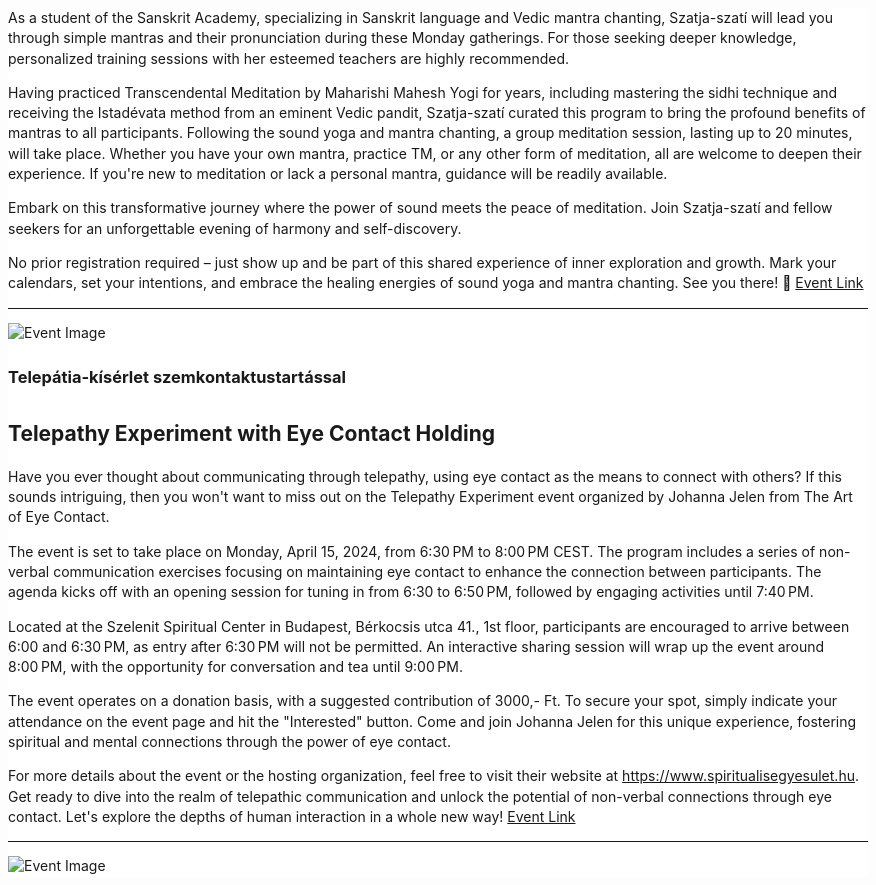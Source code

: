 As a student of the Sanskrit Academy, specializing in Sanskrit language and Vedic mantra chanting, Szatja-szatí will lead you through simple mantras and their pronunciation during these Monday gatherings. For those seeking deeper knowledge, personalized training sessions with her esteemed teachers are highly recommended.

Having practiced Transcendental Meditation by Maharishi Mahesh Yogi for years, including mastering the sidhi technique and receiving the Istadévata method from an eminent Vedic pandit, Szatja-szatí curated this program to bring the profound benefits of mantras to all participants. Following the sound yoga and mantra chanting, a group meditation session, lasting up to 20 minutes, will take place. Whether you have your own mantra, practice TM, or any other form of meditation, all are welcome to deepen their experience. If you're new to meditation or lack a personal mantra, guidance will be readily available.

Embark on this transformative journey where the power of sound meets the peace of meditation. Join Szatja-szatí and fellow seekers for an unforgettable evening of harmony and self-discovery.

No prior registration required – just show up and be part of this shared experience of inner exploration and growth. Mark your calendars, set your intentions, and embrace the healing energies of sound yoga and mantra chanting. See you there! 🌟
[Event Link](https://facebook.com/events/372292942177600)

---
![Event Image](https://scontent-fra3-1.xx.fbcdn.net/v/t39.30808-6/436378884_122136888842053658_5103089106374502443_n.jpg?stp=dst-jpg_s960x960&_nc_cat=108&ccb=1-7&_nc_sid=5f2048&_nc_ohc=TyC-BE7RRi4Ab5BgSZk&_nc_ht=scontent-fra3-1.xx&oh=00_AfBiKUwxhzFGW8vxDD2QgYuCG5fXtdYd1lCIMDi2vJNlTg&oe=66227D2F)

 ### Telepátia-kísérlet szemkontaktustartással

## Telepathy Experiment with Eye Contact Holding

Have you ever thought about communicating through telepathy, using eye contact as the means to connect with others? If this sounds intriguing, then you won't want to miss out on the Telepathy Experiment event organized by Johanna Jelen from The Art of Eye Contact.

The event is set to take place on Monday, April 15, 2024, from 6:30 PM to 8:00 PM CEST. The program includes a series of non-verbal communication exercises focusing on maintaining eye contact to enhance the connection between participants. The agenda kicks off with an opening session for tuning in from 6:30 to 6:50 PM, followed by engaging activities until 7:40 PM. 

Located at the Szelenit Spiritual Center in Budapest, Bérkocsis utca 41., 1st floor, participants are encouraged to arrive between 6:00 and 6:30 PM, as entry after 6:30 PM will not be permitted. An interactive sharing session will wrap up the event around 8:00 PM, with the opportunity for conversation and tea until 9:00 PM.

The event operates on a donation basis, with a suggested contribution of 3000,- Ft. To secure your spot, simply indicate your attendance on the event page and hit the "Interested" button. Come and join Johanna Jelen for this unique experience, fostering spiritual and mental connections through the power of eye contact.

For more details about the event or the hosting organization, feel free to visit their website at https://www.spiritualisegyesulet.hu. Get ready to dive into the realm of telepathic communication and unlock the potential of non-verbal connections through eye contact. Let's explore the depths of human interaction in a whole new way!
[Event Link](https://facebook.com/events/738261415011459)

---
![Event Image](https://scontent-fra3-2.xx.fbcdn.net/v/t39.30808-6/433964250_439951088590677_1161650745517990608_n.jpg?stp=dst-jpg_p180x540&_nc_cat=107&ccb=1-7&_nc_sid=5f2048&_nc_ohc=A1YfhcMA0asAb5aKafb&_nc_ht=scontent-fra3-2.xx&oh=00_AfC2wx-dYQ9fRab1bNm4WF0hzpqKIVcU_oR1RO5xs2nl8Q&oe=66228048)
